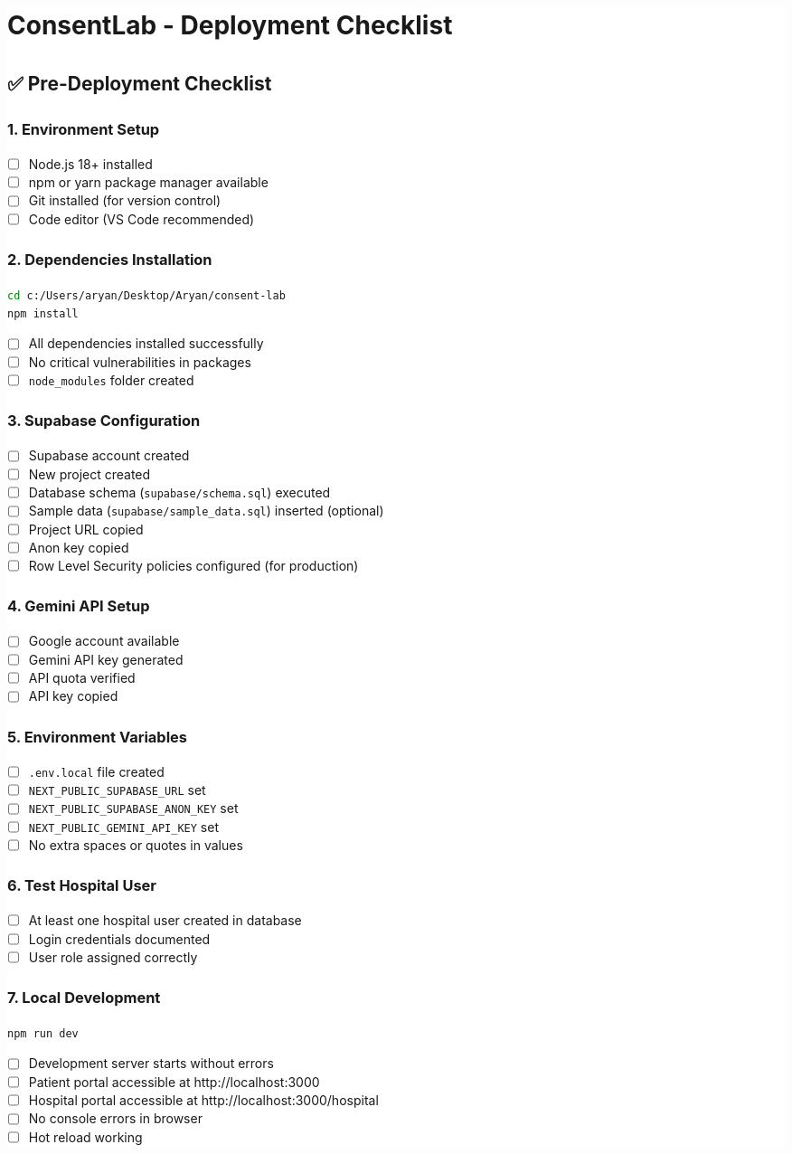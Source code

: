 # ConsentLab - Deployment Checklist

## ✅ Pre-Deployment Checklist

### 1. Environment Setup
- [ ] Node.js 18+ installed
- [ ] npm or yarn package manager available
- [ ] Git installed (for version control)
- [ ] Code editor (VS Code recommended)

### 2. Dependencies Installation
```bash
cd c:/Users/aryan/Desktop/Aryan/consent-lab
npm install
```
- [ ] All dependencies installed successfully
- [ ] No critical vulnerabilities in packages
- [ ] `node_modules` folder created

### 3. Supabase Configuration
- [ ] Supabase account created
- [ ] New project created
- [ ] Database schema (`supabase/schema.sql`) executed
- [ ] Sample data (`supabase/sample_data.sql`) inserted (optional)
- [ ] Project URL copied
- [ ] Anon key copied
- [ ] Row Level Security policies configured (for production)

### 4. Gemini API Setup
- [ ] Google account available
- [ ] Gemini API key generated
- [ ] API quota verified
- [ ] API key copied

### 5. Environment Variables
- [ ] `.env.local` file created
- [ ] `NEXT_PUBLIC_SUPABASE_URL` set
- [ ] `NEXT_PUBLIC_SUPABASE_ANON_KEY` set
- [ ] `NEXT_PUBLIC_GEMINI_API_KEY` set
- [ ] No extra spaces or quotes in values

### 6. Test Hospital User
- [ ] At least one hospital user created in database
- [ ] Login credentials documented
- [ ] User role assigned correctly

### 7. Local Development
```bash
npm run dev
```
- [ ] Development server starts without errors
- [ ] Patient portal accessible at http://localhost:3000
- [ ] Hospital portal accessible at http://localhost:3000/hospital
- [ ] No console errors in browser
- [ ] Hot reload working
